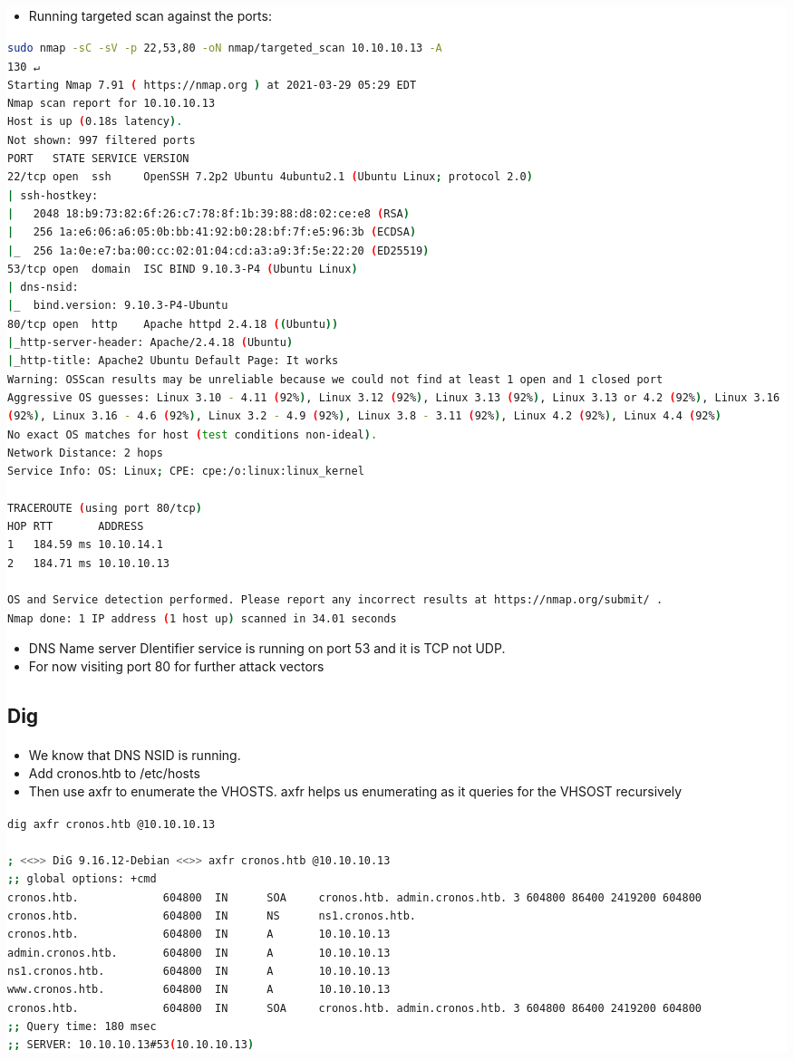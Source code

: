 - Running targeted scan against the ports:
```bash
sudo nmap -sC -sV -p 22,53,80 -oN nmap/targeted_scan 10.10.10.13 -A                                                     130 ↵
Starting Nmap 7.91 ( https://nmap.org ) at 2021-03-29 05:29 EDT
Nmap scan report for 10.10.10.13
Host is up (0.18s latency).
Not shown: 997 filtered ports
PORT   STATE SERVICE VERSION
22/tcp open  ssh     OpenSSH 7.2p2 Ubuntu 4ubuntu2.1 (Ubuntu Linux; protocol 2.0)
| ssh-hostkey: 
|   2048 18:b9:73:82:6f:26:c7:78:8f:1b:39:88:d8:02:ce:e8 (RSA)
|   256 1a:e6:06:a6:05:0b:bb:41:92:b0:28:bf:7f:e5:96:3b (ECDSA)
|_  256 1a:0e:e7:ba:00:cc:02:01:04:cd:a3:a9:3f:5e:22:20 (ED25519)
53/tcp open  domain  ISC BIND 9.10.3-P4 (Ubuntu Linux)
| dns-nsid: 
|_  bind.version: 9.10.3-P4-Ubuntu
80/tcp open  http    Apache httpd 2.4.18 ((Ubuntu))
|_http-server-header: Apache/2.4.18 (Ubuntu)
|_http-title: Apache2 Ubuntu Default Page: It works
Warning: OSScan results may be unreliable because we could not find at least 1 open and 1 closed port
Aggressive OS guesses: Linux 3.10 - 4.11 (92%), Linux 3.12 (92%), Linux 3.13 (92%), Linux 3.13 or 4.2 (92%), Linux 3.16 (92%), Linux 3.16 - 4.6 (92%), Linux 3.2 - 4.9 (92%), Linux 3.8 - 3.11 (92%), Linux 4.2 (92%), Linux 4.4 (92%)
No exact OS matches for host (test conditions non-ideal).
Network Distance: 2 hops
Service Info: OS: Linux; CPE: cpe:/o:linux:linux_kernel

TRACEROUTE (using port 80/tcp)
HOP RTT       ADDRESS
1   184.59 ms 10.10.14.1
2   184.71 ms 10.10.10.13

OS and Service detection performed. Please report any incorrect results at https://nmap.org/submit/ .
Nmap done: 1 IP address (1 host up) scanned in 34.01 seconds

```

- DNS Name server DIentifier service is running on port 53 and it is TCP not UDP.
- For now visiting port 80 for further attack vectors

## Dig
- We know that DNS NSID is running.
- Add cronos.htb to /etc/hosts
- Then use axfr to enumerate the VHOSTS. axfr helps us enumerating as it queries for the VHSOST recursively
```bash 
dig axfr cronos.htb @10.10.10.13

; <<>> DiG 9.16.12-Debian <<>> axfr cronos.htb @10.10.10.13
;; global options: +cmd
cronos.htb.             604800  IN      SOA     cronos.htb. admin.cronos.htb. 3 604800 86400 2419200 604800
cronos.htb.             604800  IN      NS      ns1.cronos.htb.
cronos.htb.             604800  IN      A       10.10.10.13
admin.cronos.htb.       604800  IN      A       10.10.10.13
ns1.cronos.htb.         604800  IN      A       10.10.10.13
www.cronos.htb.         604800  IN      A       10.10.10.13
cronos.htb.             604800  IN      SOA     cronos.htb. admin.cronos.htb. 3 604800 86400 2419200 604800
;; Query time: 180 msec
;; SERVER: 10.10.10.13#53(10.10.10.13)
```